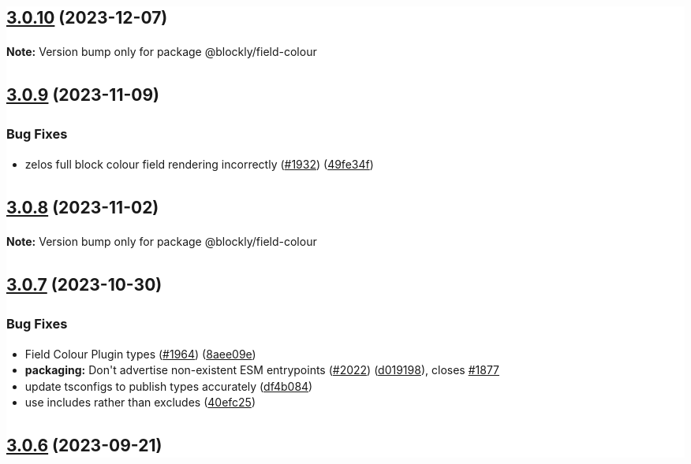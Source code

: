 



## [3.0.10](https://github.com/google/blockly-samples/compare/@blockly/field-colour@3.0.9...@blockly/field-colour@3.0.10) (2023-12-07)

**Note:** Version bump only for package @blockly/field-colour





## [3.0.9](https://github.com/google/blockly-samples/compare/@blockly/field-colour@3.0.8...@blockly/field-colour@3.0.9) (2023-11-09)


### Bug Fixes

* zelos full block colour field rendering incorrectly ([#1932](https://github.com/google/blockly-samples/issues/1932)) ([49fe34f](https://github.com/google/blockly-samples/commit/49fe34fa887af1c6295fbcd294839d20fb86b0c8))



## [3.0.8](https://github.com/google/blockly-samples/compare/@blockly/field-colour@3.0.7...@blockly/field-colour@3.0.8) (2023-11-02)

**Note:** Version bump only for package @blockly/field-colour





## [3.0.7](https://github.com/google/blockly-samples/compare/@blockly/field-colour@3.0.6...@blockly/field-colour@3.0.7) (2023-10-30)


### Bug Fixes

* Field Colour Plugin types ([#1964](https://github.com/google/blockly-samples/issues/1964)) ([8aee09e](https://github.com/google/blockly-samples/commit/8aee09e9375cbcff65cc7b39530daaa3bdf84182))
* **packaging:** Don't advertise non-existent ESM entrypoints ([#2022](https://github.com/google/blockly-samples/issues/2022)) ([d019198](https://github.com/google/blockly-samples/commit/d0191984399b784e2928b8fb4c58257bfa857655)), closes [#1877](https://github.com/google/blockly-samples/issues/1877)
* update tsconfigs to publish types accurately ([df4b084](https://github.com/google/blockly-samples/commit/df4b0844af712f5025a2ec842458b828f3147676))
* use includes rather than excludes ([40efc25](https://github.com/google/blockly-samples/commit/40efc255329e3ca476ccc247b95a2d05dd77b45e))



## [3.0.6](https://github.com/google/blockly-samples/compare/@blockly/field-colour@3.0.5...@blockly/field-colour@3.0.6) (2023-09-21)
